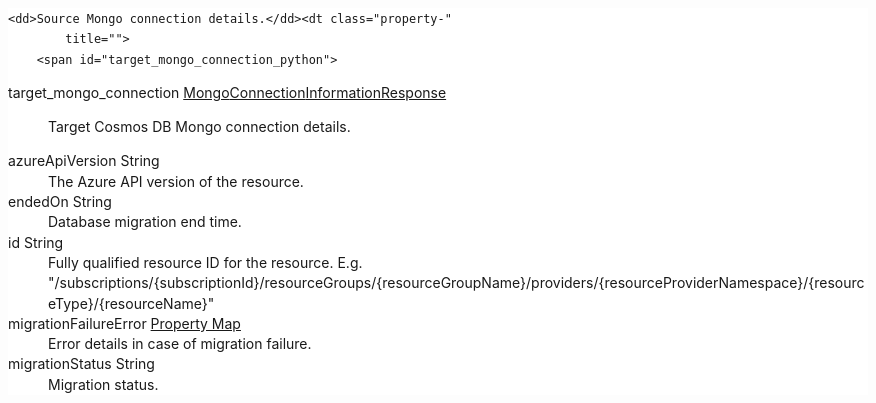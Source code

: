     <dd>Source Mongo connection details.</dd><dt class="property-"
            title="">
        <span id="target_mongo_connection_python">
<a data-swiftype-name="resource-property" data-swiftype-type="text" href="#target_mongo_connection_python" style="color: inherit; text-decoration: inherit;">target_<wbr>mongo_<wbr>connection</a>
</span>
        <span class="property-indicator"></span>
        <span class="property-type"><a href="#mongoconnectioninformationresponse">Mongo<wbr>Connection<wbr>Information<wbr>Response</a></span>
    </dt>
    <dd>Target Cosmos DB Mongo connection details.</dd></dl>
</pulumi-choosable>
</div>

<div>
<pulumi-choosable type="language" values="yaml">
<dl class="resources-properties"><dt class="property-"
            title="">
        <span id="azureapiversion_yaml">
<a data-swiftype-name="resource-property" data-swiftype-type="text" href="#azureapiversion_yaml" style="color: inherit; text-decoration: inherit;">azure<wbr>Api<wbr>Version</a>
</span>
        <span class="property-indicator"></span>
        <span class="property-type">String</span>
    </dt>
    <dd>The Azure API version of the resource.</dd><dt class="property-"
            title="">
        <span id="endedon_yaml">
<a data-swiftype-name="resource-property" data-swiftype-type="text" href="#endedon_yaml" style="color: inherit; text-decoration: inherit;">ended<wbr>On</a>
</span>
        <span class="property-indicator"></span>
        <span class="property-type">String</span>
    </dt>
    <dd>Database migration end time.</dd><dt class="property-"
            title="">
        <span id="id_yaml">
<a data-swiftype-name="resource-property" data-swiftype-type="text" href="#id_yaml" style="color: inherit; text-decoration: inherit;">id</a>
</span>
        <span class="property-indicator"></span>
        <span class="property-type">String</span>
    </dt>
    <dd>Fully qualified resource ID for the resource. E.g. &quot;/subscriptions/{subscriptionId}/resourceGroups/{resourceGroupName}/providers/{resourceProviderNamespace}/{resourceType}/{resourceName}&quot;</dd><dt class="property-"
            title="">
        <span id="migrationfailureerror_yaml">
<a data-swiftype-name="resource-property" data-swiftype-type="text" href="#migrationfailureerror_yaml" style="color: inherit; text-decoration: inherit;">migration<wbr>Failure<wbr>Error</a>
</span>
        <span class="property-indicator"></span>
        <span class="property-type"><a href="#errorinforesponse">Property Map</a></span>
    </dt>
    <dd>Error details in case of migration failure.</dd><dt class="property-"
            title="">
        <span id="migrationstatus_yaml">
<a data-swiftype-name="resource-property" data-swiftype-type="text" href="#migrationstatus_yaml" style="color: inherit; text-decoration: inherit;">migration<wbr>Status</a>
</span>
        <span class="property-indicator"></span>
        <span class="property-type">String</span>
    </dt>
    <dd>Migration status.</dd><dt class="property-"
